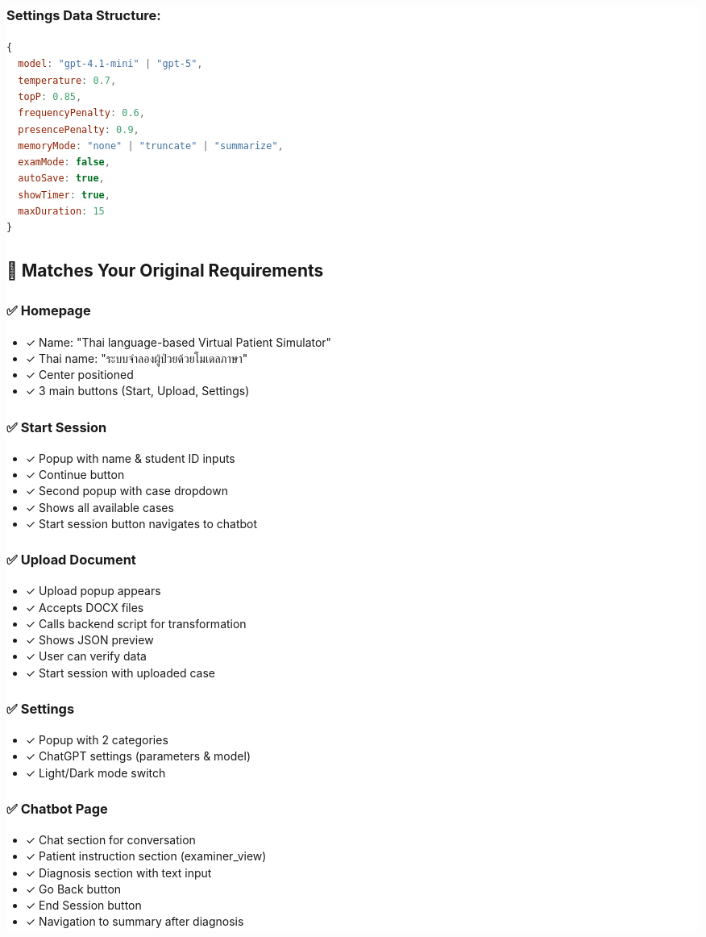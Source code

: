 ### Settings Data Structure:
```javascript
{
  model: "gpt-4.1-mini" | "gpt-5",
  temperature: 0.7,
  topP: 0.85,
  frequencyPenalty: 0.6,
  presencePenalty: 0.9,
  memoryMode: "none" | "truncate" | "summarize",
  examMode: false,
  autoSave: true,
  showTimer: true,
  maxDuration: 15
}
```

## 🎯 Matches Your Original Requirements

### ✅ Homepage
- ✓ Name: "Thai language-based Virtual Patient Simulator"
- ✓ Thai name: "ระบบจำลองผู้ป่วยด้วยโมเดลภาษา"
- ✓ Center positioned
- ✓ 3 main buttons (Start, Upload, Settings)

### ✅ Start Session
- ✓ Popup with name & student ID inputs
- ✓ Continue button
- ✓ Second popup with case dropdown
- ✓ Shows all available cases
- ✓ Start session button navigates to chatbot

### ✅ Upload Document
- ✓ Upload popup appears
- ✓ Accepts DOCX files
- ✓ Calls backend script for transformation
- ✓ Shows JSON preview
- ✓ User can verify data
- ✓ Start session with uploaded case

### ✅ Settings
- ✓ Popup with 2 categories
- ✓ ChatGPT settings (parameters & model)
- ✓ Light/Dark mode switch

### ✅ Chatbot Page
- ✓ Chat section for conversation
- ✓ Patient instruction section (examiner_view)
- ✓ Diagnosis section with text input
- ✓ Go Back button
- ✓ End Session button
- ✓ Navigation to summary after diagnosis
